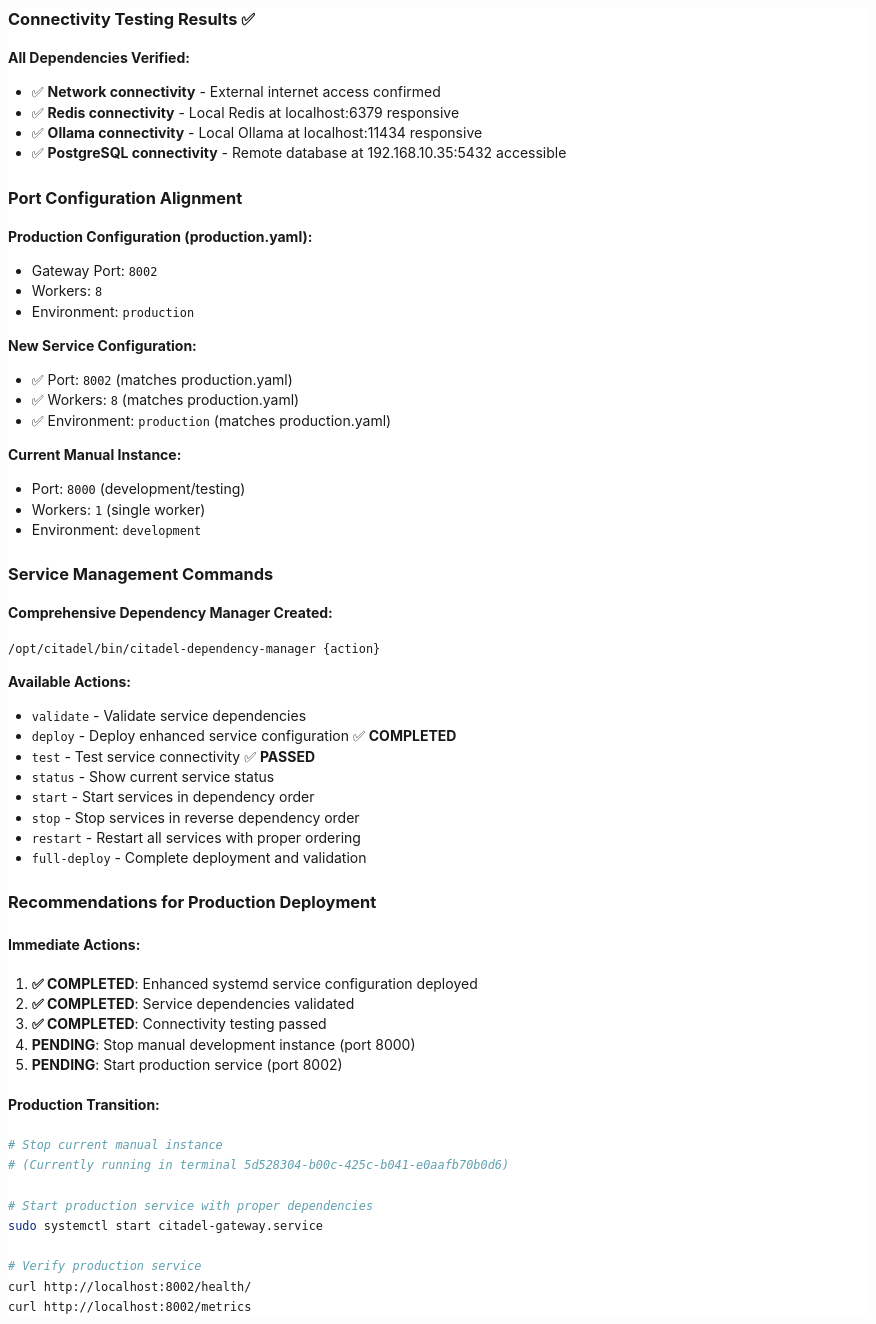 ### Connectivity Testing Results ✅

**All Dependencies Verified:**
- ✅ **Network connectivity** - External internet access confirmed
- ✅ **Redis connectivity** - Local Redis at localhost:6379 responsive
- ✅ **Ollama connectivity** - Local Ollama at localhost:11434 responsive  
- ✅ **PostgreSQL connectivity** - Remote database at 192.168.10.35:5432 accessible

### Port Configuration Alignment

**Production Configuration (production.yaml):**
- Gateway Port: `8002`
- Workers: `8`
- Environment: `production`

**New Service Configuration:**
- ✅ Port: `8002` (matches production.yaml)
- ✅ Workers: `8` (matches production.yaml)
- ✅ Environment: `production` (matches production.yaml)

**Current Manual Instance:**
- Port: `8000` (development/testing)
- Workers: `1` (single worker)
- Environment: `development`

### Service Management Commands

**Comprehensive Dependency Manager Created:**
```bash
/opt/citadel/bin/citadel-dependency-manager {action}
```

**Available Actions:**
- `validate` - Validate service dependencies
- `deploy` - Deploy enhanced service configuration ✅ **COMPLETED**
- `test` - Test service connectivity ✅ **PASSED**
- `status` - Show current service status
- `start` - Start services in dependency order
- `stop` - Stop services in reverse dependency order
- `restart` - Restart all services with proper ordering
- `full-deploy` - Complete deployment and validation

### Recommendations for Production Deployment

#### Immediate Actions:
1. **✅ COMPLETED**: Enhanced systemd service configuration deployed
2. **✅ COMPLETED**: Service dependencies validated 
3. **✅ COMPLETED**: Connectivity testing passed
4. **PENDING**: Stop manual development instance (port 8000)
5. **PENDING**: Start production service (port 8002)

#### Production Transition:
```bash
# Stop current manual instance
# (Currently running in terminal 5d528304-b00c-425c-b041-e0aafb70b0d6)

# Start production service with proper dependencies
sudo systemctl start citadel-gateway.service

# Verify production service
curl http://localhost:8002/health/
curl http://localhost:8002/metrics
```
